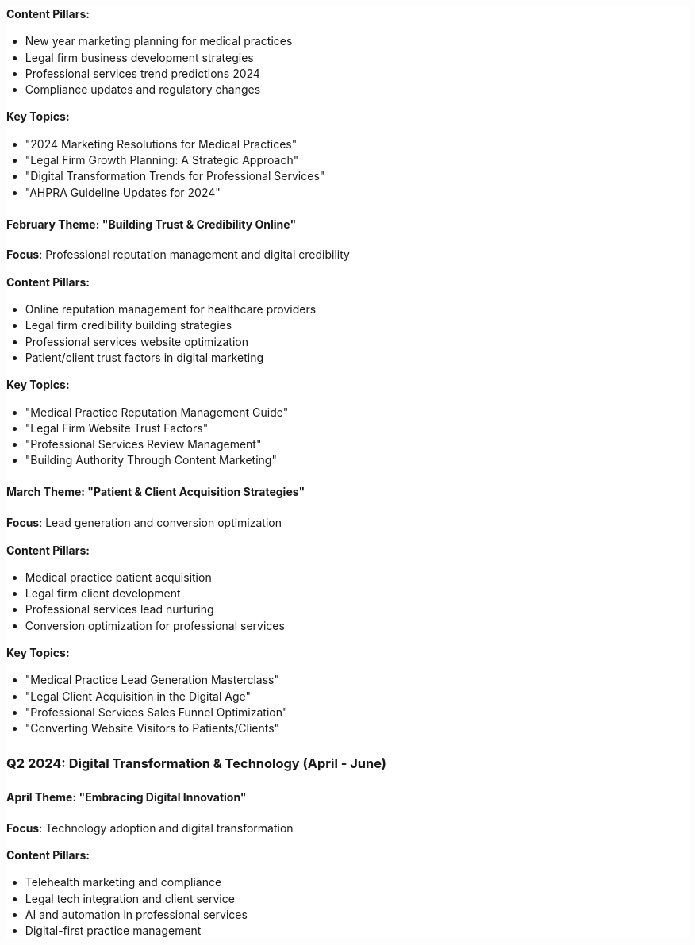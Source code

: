 **Content Pillars:**
- New year marketing planning for medical practices
- Legal firm business development strategies
- Professional services trend predictions 2024
- Compliance updates and regulatory changes

**Key Topics:**
- "2024 Marketing Resolutions for Medical Practices"
- "Legal Firm Growth Planning: A Strategic Approach"
- "Digital Transformation Trends for Professional Services"
- "AHPRA Guideline Updates for 2024"

#### February Theme: "Building Trust & Credibility Online"
**Focus**: Professional reputation management and digital credibility

**Content Pillars:**
- Online reputation management for healthcare providers
- Legal firm credibility building strategies
- Professional services website optimization
- Patient/client trust factors in digital marketing

**Key Topics:**
- "Medical Practice Reputation Management Guide"
- "Legal Firm Website Trust Factors"
- "Professional Services Review Management"
- "Building Authority Through Content Marketing"

#### March Theme: "Patient & Client Acquisition Strategies"
**Focus**: Lead generation and conversion optimization

**Content Pillars:**
- Medical practice patient acquisition
- Legal firm client development
- Professional services lead nurturing
- Conversion optimization for professional services

**Key Topics:**
- "Medical Practice Lead Generation Masterclass"
- "Legal Client Acquisition in the Digital Age"
- "Professional Services Sales Funnel Optimization"
- "Converting Website Visitors to Patients/Clients"

### Q2 2024: Digital Transformation & Technology (April - June)

#### April Theme: "Embracing Digital Innovation"
**Focus**: Technology adoption and digital transformation

**Content Pillars:**
- Telehealth marketing and compliance
- Legal tech integration and client service
- AI and automation in professional services
- Digital-first practice management
